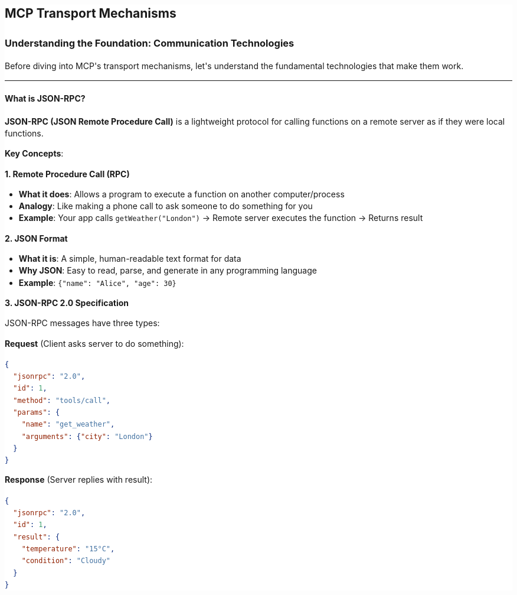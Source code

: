 
## MCP Transport Mechanisms

### Understanding the Foundation: Communication Technologies

Before diving into MCP's transport mechanisms, let's understand the fundamental technologies that make them work.

---

#### What is JSON-RPC?

**JSON-RPC (JSON Remote Procedure Call)** is a lightweight protocol for calling functions on a remote server as if they were local functions.

**Key Concepts**:

**1. Remote Procedure Call (RPC)**
- **What it does**: Allows a program to execute a function on another computer/process
- **Analogy**: Like making a phone call to ask someone to do something for you
- **Example**: Your app calls `getWeather("London")` → Remote server executes the function → Returns result

**2. JSON Format**
- **What it is**: A simple, human-readable text format for data
- **Why JSON**: Easy to read, parse, and generate in any programming language
- **Example**: `{"name": "Alice", "age": 30}`

**3. JSON-RPC 2.0 Specification**

JSON-RPC messages have three types:

**Request** (Client asks server to do something):
```json
{
  "jsonrpc": "2.0",
  "id": 1,
  "method": "tools/call",
  "params": {
    "name": "get_weather",
    "arguments": {"city": "London"}
  }
}
```

**Response** (Server replies with result):
```json
{
  "jsonrpc": "2.0",
  "id": 1,
  "result": {
    "temperature": "15°C",
    "condition": "Cloudy"
  }
}
```
